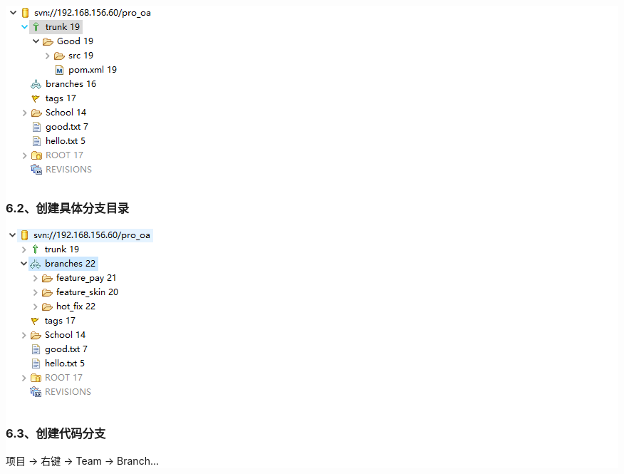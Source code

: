 ![](./images/2019-09-14_153730.png)

### 6.2、创建具体分支目录

![](./images/2019-09-14_153954.png)

### 6.3、创建代码分支

项目 -> 右键 -> Team -> Branch...

